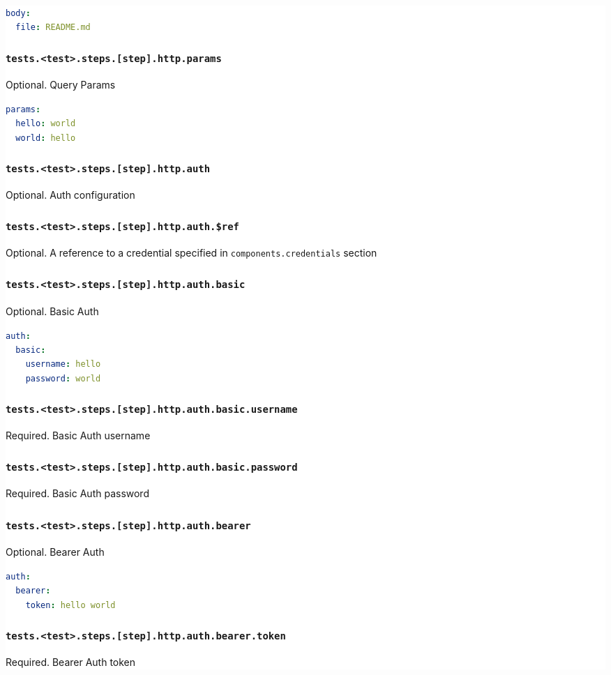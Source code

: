 ```yaml
body:
  file: README.md
```

### `tests.<test>.steps.[step].http.params`

Optional. Query Params

```yaml
params:
  hello: world
  world: hello
```

### `tests.<test>.steps.[step].http.auth`

Optional. Auth configuration

### `tests.<test>.steps.[step].http.auth.$ref`

Optional. A reference to a credential specified in `components.credentials` section

### `tests.<test>.steps.[step].http.auth.basic`

Optional. Basic Auth

```yaml
auth:
  basic:
    username: hello
    password: world
```

### `tests.<test>.steps.[step].http.auth.basic.username`

Required. Basic Auth username

### `tests.<test>.steps.[step].http.auth.basic.password`

Required. Basic Auth password

### `tests.<test>.steps.[step].http.auth.bearer`

Optional. Bearer Auth

```yaml
auth:
  bearer:
    token: hello world
```

### `tests.<test>.steps.[step].http.auth.bearer.token`

Required. Bearer Auth token

